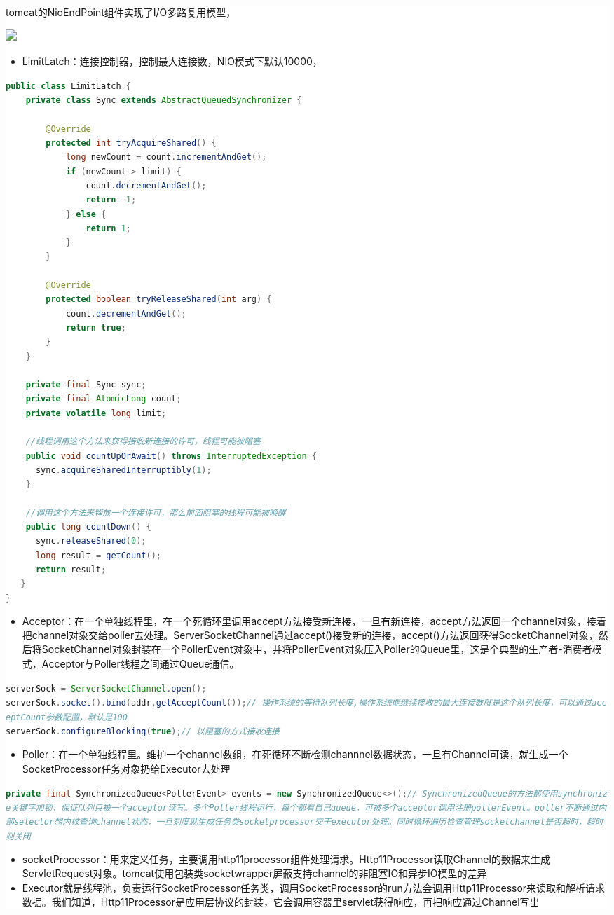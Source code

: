 tomcat的NioEndPoint组件实现了I/O多路复用模型，

![](https://yatesblog.oss-cn-shenzhen.aliyuncs.com/img/tomcat/12.png)

- LimitLatch：连接控制器，控制最大连接数，NIO模式下默认10000，
```java
public class LimitLatch {
    private class Sync extends AbstractQueuedSynchronizer {
     
        @Override
        protected int tryAcquireShared() {
            long newCount = count.incrementAndGet();
            if (newCount > limit) {
                count.decrementAndGet();
                return -1;
            } else {
                return 1;
            }
        }

        @Override
        protected boolean tryReleaseShared(int arg) {
            count.decrementAndGet();
            return true;
        }
    }

    private final Sync sync;
    private final AtomicLong count;
    private volatile long limit;
    
    //线程调用这个方法来获得接收新连接的许可，线程可能被阻塞
    public void countUpOrAwait() throws InterruptedException {
      sync.acquireSharedInterruptibly(1);
    }

    //调用这个方法来释放一个连接许可，那么前面阻塞的线程可能被唤醒
    public long countDown() {
      sync.releaseShared(0);
      long result = getCount();
      return result;
   }
}
```
- Acceptor：在一个单独线程里，在一个死循环里调用accept方法接受新连接，一旦有新连接，accept方法返回一个channel对象，接着把channel对象交给poller去处理。ServerSocketChannel通过accept()接受新的连接，accept()方法返回获得SocketChannel对象，然后将SocketChannel对象封装在一个PollerEvent对象中，并将PollerEvent对象压入Poller的Queue里，这是个典型的生产者-消费者模式，Acceptor与Poller线程之间通过Queue通信。
```java
serverSock = ServerSocketChannel.open();
serverSock.socket().bind(addr,getAcceptCount());// 操作系统的等待队列长度,操作系统能继续接收的最大连接数就是这个队列长度，可以通过acceptCount参数配置，默认是100
serverSock.configureBlocking(true);// 以阻塞的方式接收连接
```
- Poller：在一个单独线程里。维护一个channel数组，在死循环不断检测channnel数据状态，一旦有Channel可读，就生成一个SocketProcessor任务对象扔给Executor去处理
```java
private final SynchronizedQueue<PollerEvent> events = new SynchronizedQueue<>();// SynchronizedQueue的方法都使用synchronize关键字加锁，保证队列只被一个acceptor读写。多个Poller线程运行，每个都有自己queue，可被多个acceptor调用注册pollerEvent。poller不断通过内部selector想内核查询channel状态，一旦刻度就生成任务类socketprocessor交于executor处理。同时循环遍历检查管理socketchannel是否超时，超时则关闭
```
- socketProcessor：用来定义任务，主要调用http11processor组件处理请求。Http11Processor读取Channel的数据来生成ServletRequest对象。tomcat使用包装类socketwrapper屏蔽支持channel的非阻塞IO和异步IO模型的差异
- Executor就是线程池，负责运行SocketProcessor任务类，调用SocketProcessor的run方法会调用Http11Processor来读取和解析请求数据。我们知道，Http11Processor是应用层协议的封装，它会调用容器里servlet获得响应，再把响应通过Channel写出